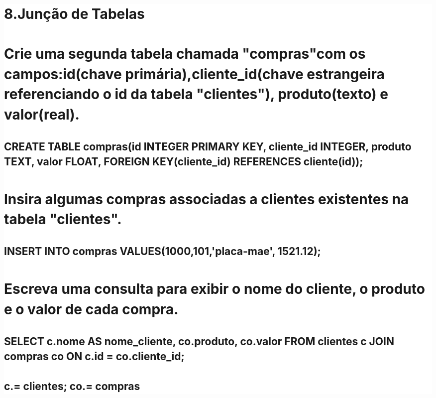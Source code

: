 # 8.Junção de Tabelas 
# Crie uma segunda tabela chamada "compras"com os campos:id(chave primária),cliente_id(chave estrangeira referenciando o id da tabela "clientes"), produto(texto) e valor(real).
## CREATE TABLE compras(id INTEGER PRIMARY KEY, cliente_id INTEGER, produto TEXT, valor FLOAT, FOREIGN KEY(cliente_id) REFERENCES cliente(id));

# Insira algumas compras associadas a clientes existentes na tabela "clientes".
## INSERT INTO compras VALUES(1000,101,'placa-mae', 1521.12);

# Escreva uma consulta para exibir o nome do cliente, o produto e o valor de cada compra.
## SELECT c.nome AS nome_cliente, co.produto, co.valor FROM clientes c JOIN compras co ON c.id = co.cliente_id;

## c.= clientes; co.= compras 